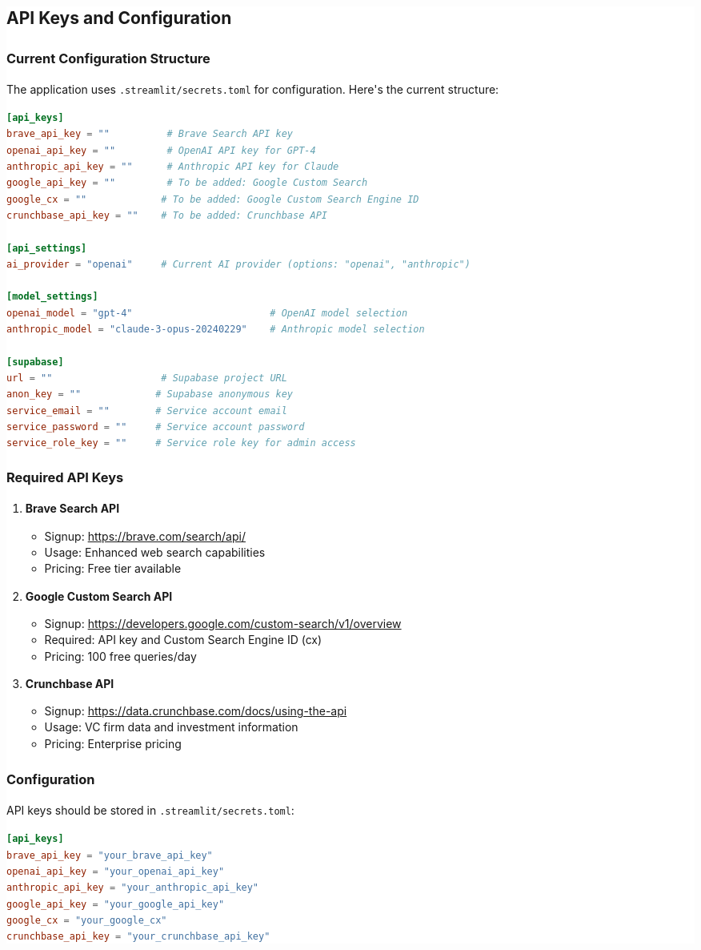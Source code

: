 ## API Keys and Configuration

### Current Configuration Structure
The application uses `.streamlit/secrets.toml` for configuration. Here's the current structure:

```toml
[api_keys]
brave_api_key = ""          # Brave Search API key
openai_api_key = ""         # OpenAI API key for GPT-4
anthropic_api_key = ""      # Anthropic API key for Claude
google_api_key = ""         # To be added: Google Custom Search
google_cx = ""             # To be added: Google Custom Search Engine ID
crunchbase_api_key = ""    # To be added: Crunchbase API

[api_settings]
ai_provider = "openai"     # Current AI provider (options: "openai", "anthropic")

[model_settings]
openai_model = "gpt-4"                        # OpenAI model selection
anthropic_model = "claude-3-opus-20240229"    # Anthropic model selection

[supabase]
url = ""                   # Supabase project URL
anon_key = ""             # Supabase anonymous key
service_email = ""        # Service account email
service_password = ""     # Service account password
service_role_key = ""     # Service role key for admin access
```

### Required API Keys
1. **Brave Search API**
   - Signup: https://brave.com/search/api/
   - Usage: Enhanced web search capabilities
   - Pricing: Free tier available

2. **Google Custom Search API**
   - Signup: https://developers.google.com/custom-search/v1/overview
   - Required: API key and Custom Search Engine ID (cx)
   - Pricing: 100 free queries/day

3. **Crunchbase API**
   - Signup: https://data.crunchbase.com/docs/using-the-api
   - Usage: VC firm data and investment information
   - Pricing: Enterprise pricing

### Configuration
API keys should be stored in `.streamlit/secrets.toml`:
```toml
[api_keys]
brave_api_key = "your_brave_api_key"
openai_api_key = "your_openai_api_key"
anthropic_api_key = "your_anthropic_api_key"
google_api_key = "your_google_api_key"
google_cx = "your_google_cx"
crunchbase_api_key = "your_crunchbase_api_key"
```
